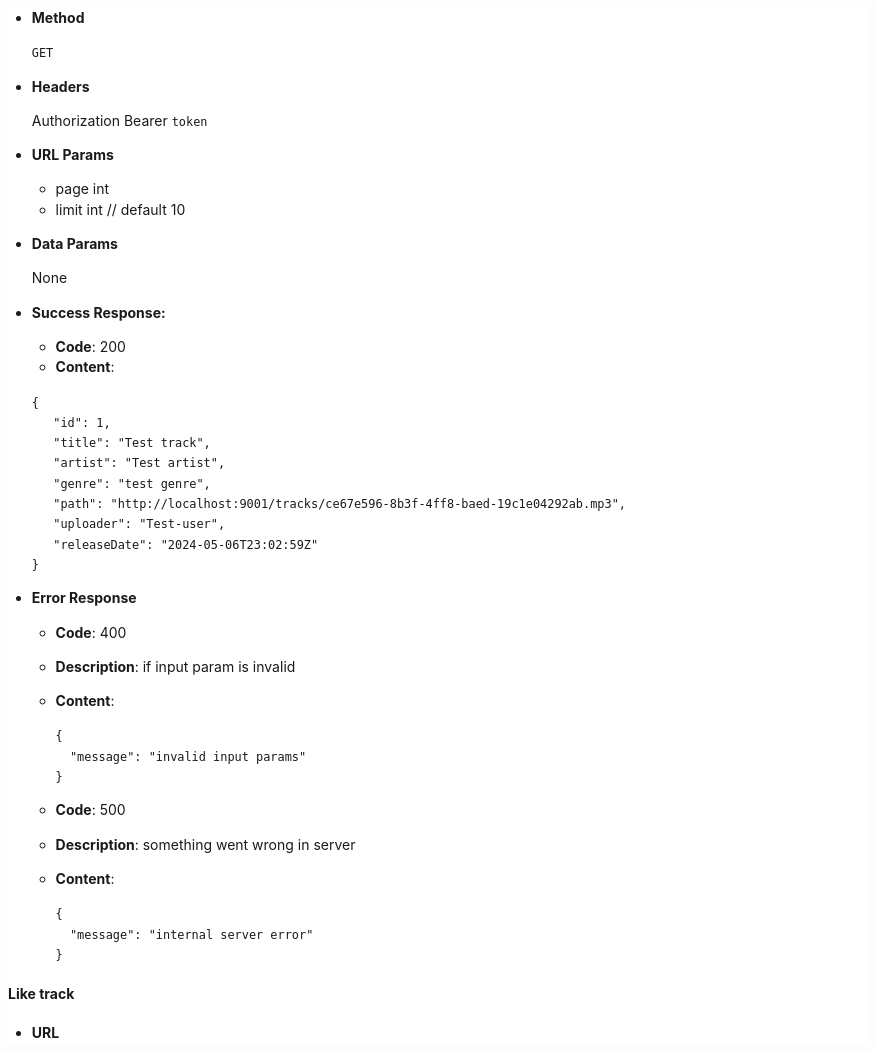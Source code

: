 * **Method**

  `GET`

* **Headers**

  Authorization Bearer `token`

* **URL Params**

  * page int
  * limit int // default 10

* **Data Params**

    None

* **Success Response:**

    * **Code**: 200
    * **Content**:
  ```
  {
     "id": 1,
     "title": "Test track",
     "artist": "Test artist",
     "genre": "test genre",
     "path": "http://localhost:9001/tracks/ce67e596-8b3f-4ff8-baed-19c1e04292ab.mp3",
     "uploader": "Test-user",
     "releaseDate": "2024-05-06T23:02:59Z"
  }
  ```

* **Error Response**
    * **Code**: 400
    * **Description**: if input param is invalid
    * **Content**:
      ``` 
      {
        "message": "invalid input params"
      }
      ```

    * **Code**: 500
    * **Description**: something went wrong in server
    * **Content**:
       ``` 
       {
         "message": "internal server error"
       }
       ``` 




#### **Like track**

* **URL**
